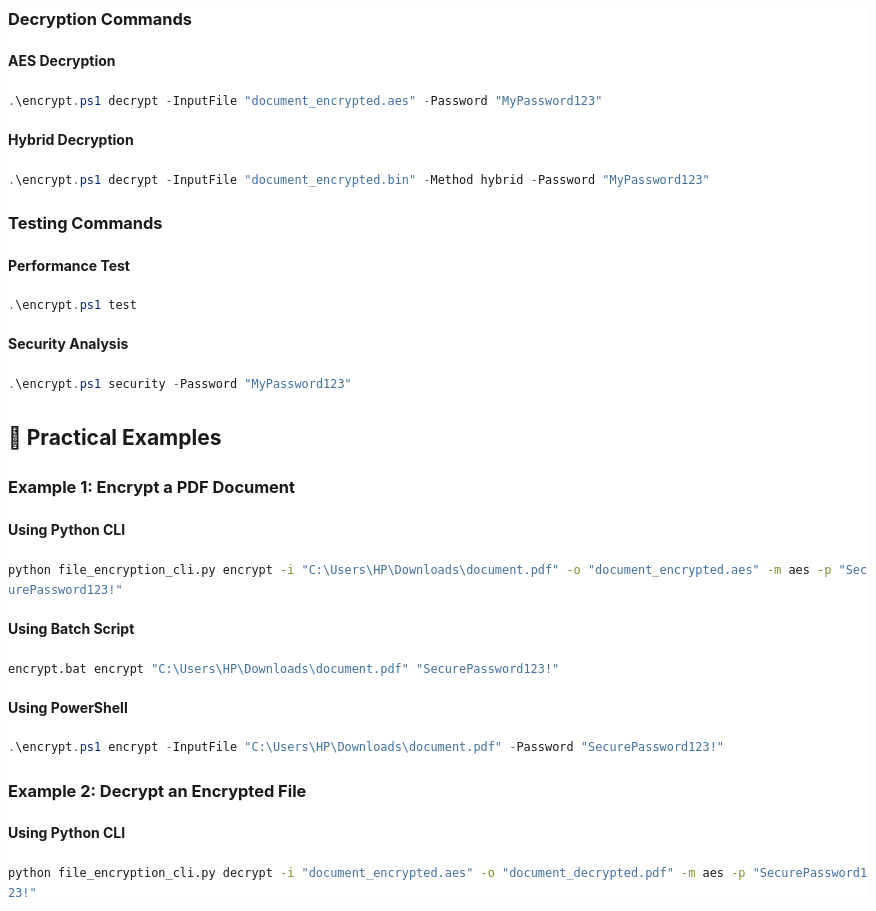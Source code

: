 ### **Decryption Commands**

#### **AES Decryption**
```powershell
.\encrypt.ps1 decrypt -InputFile "document_encrypted.aes" -Password "MyPassword123"
```

#### **Hybrid Decryption**
```powershell
.\encrypt.ps1 decrypt -InputFile "document_encrypted.bin" -Method hybrid -Password "MyPassword123"
```

### **Testing Commands**

#### **Performance Test**
```powershell
.\encrypt.ps1 test
```

#### **Security Analysis**
```powershell
.\encrypt.ps1 security -Password "MyPassword123"
```

## 📝 **Practical Examples**

### **Example 1: Encrypt a PDF Document**

#### **Using Python CLI**
```bash
python file_encryption_cli.py encrypt -i "C:\Users\HP\Downloads\document.pdf" -o "document_encrypted.aes" -m aes -p "SecurePassword123!"
```

#### **Using Batch Script**
```cmd
encrypt.bat encrypt "C:\Users\HP\Downloads\document.pdf" "SecurePassword123!"
```

#### **Using PowerShell**
```powershell
.\encrypt.ps1 encrypt -InputFile "C:\Users\HP\Downloads\document.pdf" -Password "SecurePassword123!"
```

### **Example 2: Decrypt an Encrypted File**

#### **Using Python CLI**
```bash
python file_encryption_cli.py decrypt -i "document_encrypted.aes" -o "document_decrypted.pdf" -m aes -p "SecurePassword123!"
```

